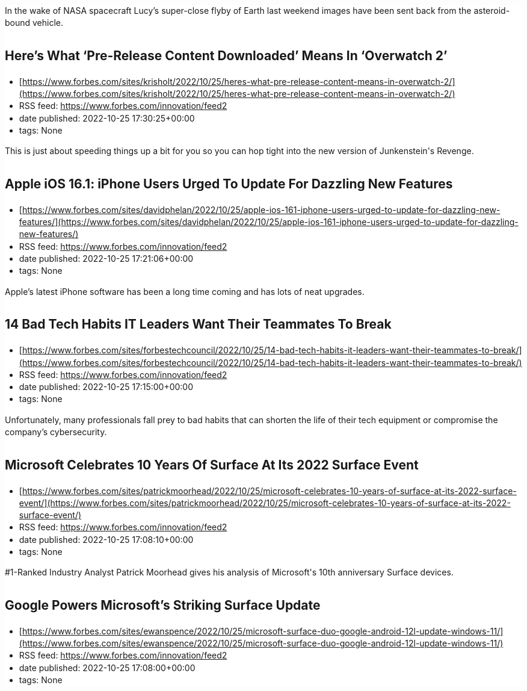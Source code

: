 In the wake of NASA spacecraft Lucy’s super-close flyby of Earth last weekend images have been sent back from the asteroid-bound vehicle.

## Here’s What ‘Pre-Release Content Downloaded’ Means In ‘Overwatch 2’
 - [https://www.forbes.com/sites/krisholt/2022/10/25/heres-what-pre-release-content-means-in-overwatch-2/](https://www.forbes.com/sites/krisholt/2022/10/25/heres-what-pre-release-content-means-in-overwatch-2/)
 - RSS feed: https://www.forbes.com/innovation/feed2
 - date published: 2022-10-25 17:30:25+00:00
 - tags: None

This is just about speeding things up a bit for you so you can hop tight into the new version of Junkenstein's Revenge.

## Apple iOS 16.1: iPhone Users Urged To Update For Dazzling New Features
 - [https://www.forbes.com/sites/davidphelan/2022/10/25/apple-ios-161-iphone-users-urged-to-update-for-dazzling-new-features/](https://www.forbes.com/sites/davidphelan/2022/10/25/apple-ios-161-iphone-users-urged-to-update-for-dazzling-new-features/)
 - RSS feed: https://www.forbes.com/innovation/feed2
 - date published: 2022-10-25 17:21:06+00:00
 - tags: None

Apple’s latest iPhone software has been a long time coming and has lots of neat upgrades.

## 14 Bad Tech Habits IT Leaders Want Their Teammates To Break
 - [https://www.forbes.com/sites/forbestechcouncil/2022/10/25/14-bad-tech-habits-it-leaders-want-their-teammates-to-break/](https://www.forbes.com/sites/forbestechcouncil/2022/10/25/14-bad-tech-habits-it-leaders-want-their-teammates-to-break/)
 - RSS feed: https://www.forbes.com/innovation/feed2
 - date published: 2022-10-25 17:15:00+00:00
 - tags: None

Unfortunately, many professionals fall prey to bad habits that can shorten the life of their tech equipment or compromise the company’s cybersecurity.

## Microsoft Celebrates 10 Years Of Surface At Its 2022 Surface Event
 - [https://www.forbes.com/sites/patrickmoorhead/2022/10/25/microsoft-celebrates-10-years-of-surface-at-its-2022-surface-event/](https://www.forbes.com/sites/patrickmoorhead/2022/10/25/microsoft-celebrates-10-years-of-surface-at-its-2022-surface-event/)
 - RSS feed: https://www.forbes.com/innovation/feed2
 - date published: 2022-10-25 17:08:10+00:00
 - tags: None

#1-Ranked Industry Analyst Patrick Moorhead gives his analysis of Microsoft's 10th anniversary Surface devices.

## Google Powers Microsoft’s Striking Surface Update
 - [https://www.forbes.com/sites/ewanspence/2022/10/25/microsoft-surface-duo-google-android-12l-update-windows-11/](https://www.forbes.com/sites/ewanspence/2022/10/25/microsoft-surface-duo-google-android-12l-update-windows-11/)
 - RSS feed: https://www.forbes.com/innovation/feed2
 - date published: 2022-10-25 17:08:00+00:00
 - tags: None
